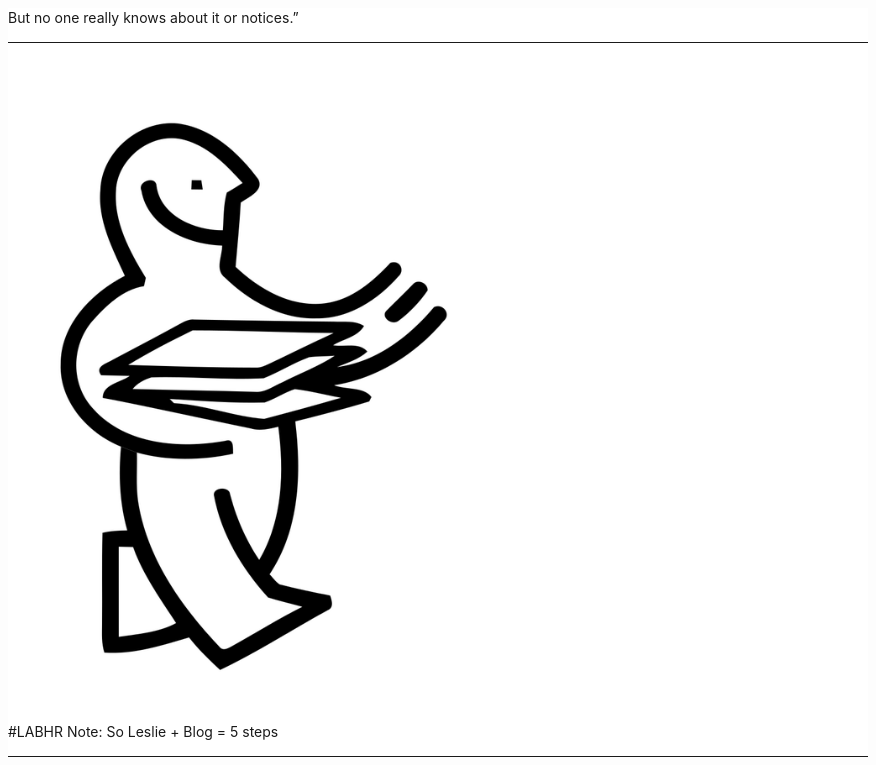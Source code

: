 But no one really knows about it or notices.”



---

 <img src="pictures/Solution_0.svg" />

<span class="dasfoot">#LABHR</span>
Note: So Leslie + Blog = 5 steps

---
